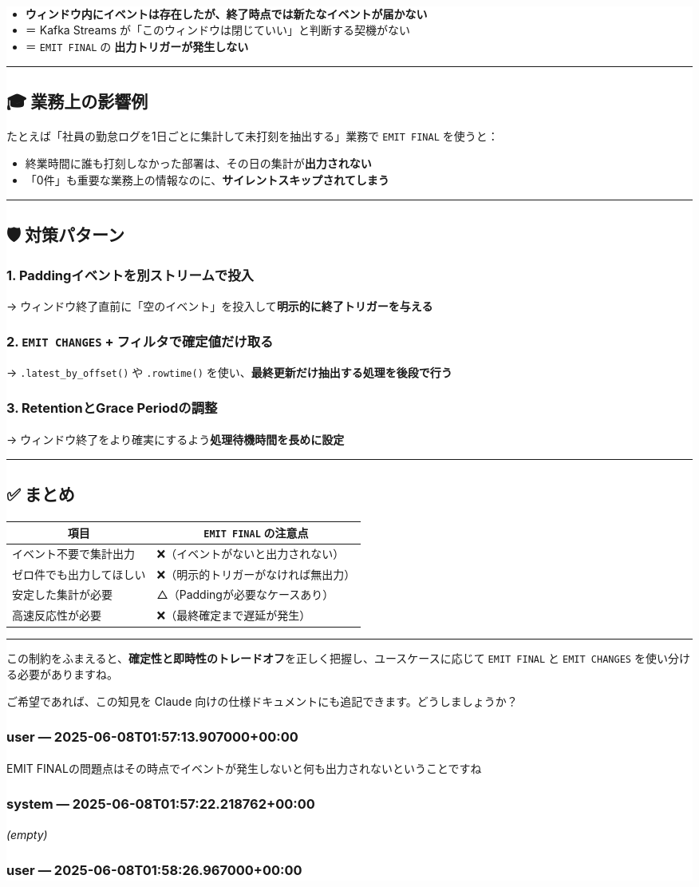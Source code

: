 - **ウィンドウ内にイベントは存在したが、終了時点では新たなイベントが届かない**
- ＝ Kafka Streams が「このウィンドウは閉じていい」と判断する契機がない
- ＝ `EMIT FINAL` の **出力トリガーが発生しない**

---

## 🎓 業務上の影響例

たとえば「社員の勤怠ログを1日ごとに集計して未打刻を抽出する」業務で `EMIT FINAL` を使うと：

- 終業時間に誰も打刻しなかった部署は、その日の集計が**出力されない**
- 「0件」も重要な業務上の情報なのに、**サイレントスキップされてしまう**

---

## 🛡️ 対策パターン
### 1. **Paddingイベント**を別ストリームで投入  
→ ウィンドウ終了直前に「空のイベント」を投入して**明示的に終了トリガーを与える**
### 2. `EMIT CHANGES` + フィルタで確定値だけ取る  
→ `.latest_by_offset()` や `.rowtime()` を使い、**最終更新だけ抽出する処理を後段で行う**
### 3. **RetentionとGrace Periodの調整**
→ ウィンドウ終了をより確実にするよう**処理待機時間を長めに設定**

---

## ✅ まとめ

| 項目                     | `EMIT FINAL` の注意点                               |
|--------------------------|------------------------------------------------------|
| イベント不要で集計出力   | ❌（イベントがないと出力されない）                  |
| ゼロ件でも出力してほしい | ❌（明示的トリガーがなければ無出力）                |
| 安定した集計が必要       | △（Paddingが必要なケースあり）                     |
| 高速反応性が必要         | ❌（最終確定まで遅延が発生）                        |

---

この制約をふまえると、**確定性と即時性のトレードオフ**を正しく把握し、ユースケースに応じて `EMIT FINAL` と `EMIT CHANGES` を使い分ける必要がありますね。

ご希望であれば、この知見を Claude 向けの仕様ドキュメントにも追記できます。どうしましょうか？
### user — 2025-06-08T01:57:13.907000+00:00

EMIT FINALの問題点はその時点でイベントが発生しないと何も出力されないということですね
### system — 2025-06-08T01:57:22.218762+00:00

_(empty)_
### user — 2025-06-08T01:58:26.967000+00:00
